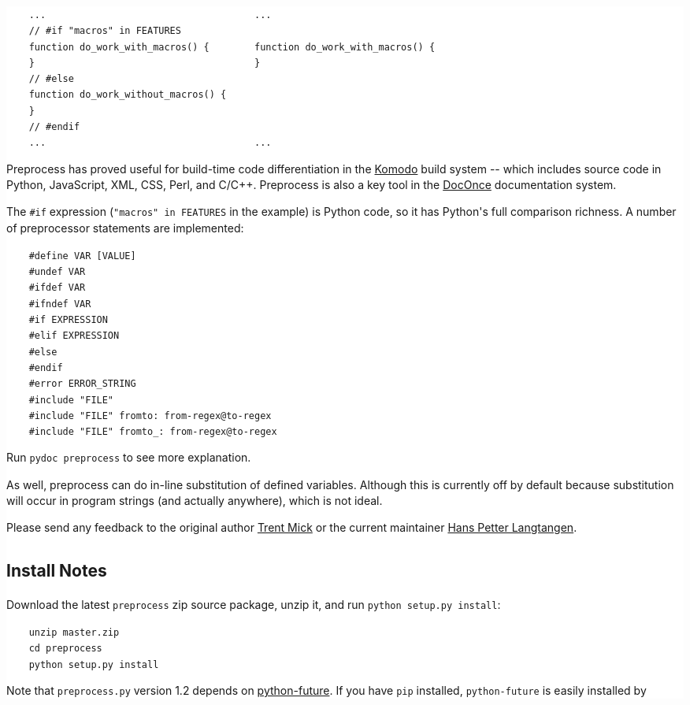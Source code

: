 ```
    ...                                     ...
    // #if "macros" in FEATURES
    function do_work_with_macros() {        function do_work_with_macros() {
    }                                       }
    // #else
    function do_work_without_macros() {
    }
    // #endif
    ...                                     ...
```

Preprocess has proved useful for
build-time code differentiation in the
[Komodo](http://www.activestate.com/Komodo) build system -- which
includes source code in Python, JavaScript, XML, CSS, Perl, and C/C++.
Preprocess is also a key tool in the [DocOnce](https://github.com/hplgit/doconce) documentation system.

The `#if` expression (`"macros" in FEATURES` in the example) is Python
code, so it has Python's full comparison richness.  A number of
preprocessor statements are implemented:

```
    #define VAR [VALUE]
    #undef VAR
    #ifdef VAR
    #ifndef VAR
    #if EXPRESSION
    #elif EXPRESSION
    #else
    #endif
    #error ERROR_STRING
    #include "FILE"
    #include "FILE" fromto: from-regex@to-regex
    #include "FILE" fromto_: from-regex@to-regex
```
Run `pydoc preprocess` to see more explanation.

As well, preprocess can do in-line substitution of defined variables.
Although this is currently off by default because substitution will occur
in program strings (and actually anywhere), which is not ideal.

Please send any feedback to the original author
[Trent Mick](mailto:trentm@google.com) or the current maintainer
[Hans Petter Langtangen](mailto:hpl@simula.no).



## Install Notes

Download the latest `preprocess` zip source package, unzip it, and run `python
setup.py install`:
```
    unzip master.zip
    cd preprocess
    python setup.py install
```
Note that `preprocess.py` version 1.2 depends on [python-future](http://python-future.org). If you have `pip` installed, `python-future` is easily installed by
